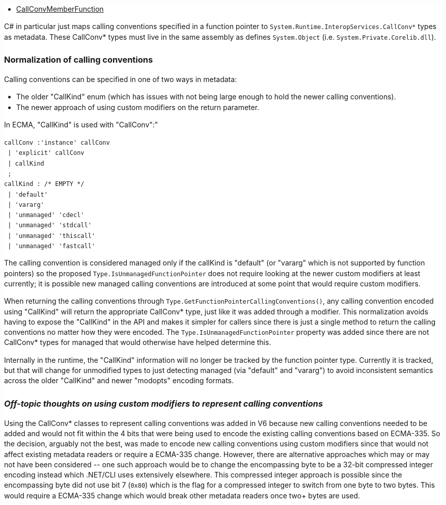 - [CallConvMemberFunction](https://learn.microsoft.com/dotnet/api/system.runtime.compilerservices.callconvmemberfunction)

C# in particular just maps calling conventions specified in a function pointer to `System.Runtime.InteropServices.CallConv*` types as metadata. These CallConv* types must live in the same assembly as defines `System.Object` (i.e. `System.Private.Corelib.dll`).

### Normalization of calling conventions
Calling conventions can be specified in one of two ways in metadata:
- The older "CallKind" enum (which has issues with not being large enough to hold the newer calling conventions).
- The newer approach of using custom modifiers on the return parameter.

In ECMA, "CallKind" is used with "CallConv":"
```
callConv :'instance' callConv 
 | 'explicit' callConv 
 | callKind 
 ; 
callKind : /* EMPTY */ 
 | 'default' 
 | 'vararg' 
 | 'unmanaged' 'cdecl' 
 | 'unmanaged' 'stdcall' 
 | 'unmanaged' 'thiscall' 
 | 'unmanaged' 'fastcall' 
```

The calling convention is considered managed only if the callKind is "default" (or "vararg" which is not supported by function pointers) so the proposed `Type.IsUnmanagedFunctionPointer` does not require looking at the newer custom modifiers at least currently; it is possible new managed calling conventions are introduced at some point that would require custom modifiers.

When returning the calling conventions through `Type.GetFunctionPointerCallingConventions()`, any calling convention encoded using "CallKind" will return the appropriate CallConv* type, just like it was added through a modifier. This normalization avoids having to expose the "CallKind" in the API and makes it simpler for callers since there is just a single method to return the calling conventions no matter how they were encoded. The `Type.IsUnmanagedFunctionPointer` property was added since there are not CallConv* types for managed that would otherwise have helped determine this.

Internally in the runtime, the "CallKind" information will no longer be tracked by the function pointer type. Currently it is tracked, but that will change for unmodified types to just detecting managed (via "default" and "vararg") to avoid inconsistent semantics across the older "CallKind" and newer "modopts" encoding formats.

### _Off-topic thoughts on using custom modifiers to represent calling conventions_
Using the CallConv* classes to represent calling conventions was added in V6 because new calling conventions needed to be added and would not fit within the 4 bits that were being used to encode the existing calling conventions based on ECMA-335. So the decision, arguably not the best, was made to encode new calling conventions using custom modifiers since that would not affect existing metadata readers or require a ECMA-335 change. However, there are alternative approaches which may or may not have been considered -- one such approach would be to change the encompassing byte to be a 32-bit compressed integer encoding instead which .NET/CLI uses extensively elsewhere. This compressed integer approach is possible since the encompassing byte did not use bit 7 (`0x80`) which is the flag for a compressed integer to switch from one byte to two bytes. This would require a ECMA-335 change which would break other metadata readers once two+ bytes are used.
